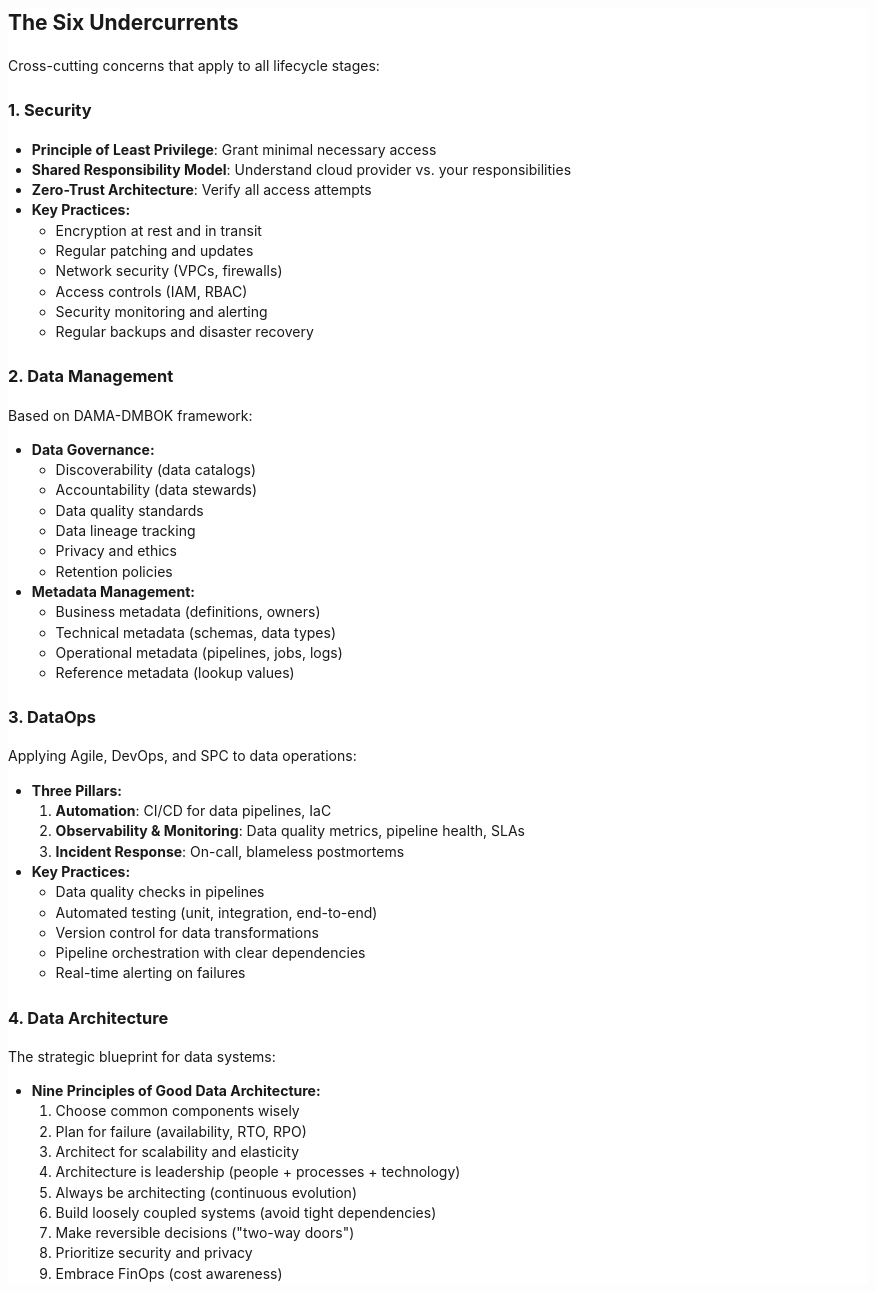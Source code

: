 
## The Six Undercurrents

Cross-cutting concerns that apply to all lifecycle stages:

### 1. Security
- **Principle of Least Privilege**: Grant minimal necessary access
- **Shared Responsibility Model**: Understand cloud provider vs. your responsibilities
- **Zero-Trust Architecture**: Verify all access attempts
- **Key Practices:**
  - Encryption at rest and in transit
  - Regular patching and updates
  - Network security (VPCs, firewalls)
  - Access controls (IAM, RBAC)
  - Security monitoring and alerting
  - Regular backups and disaster recovery

### 2. Data Management
Based on DAMA-DMBOK framework:

- **Data Governance:**
  - Discoverability (data catalogs)
  - Accountability (data stewards)
  - Data quality standards
  - Data lineage tracking
  - Privacy and ethics
  - Retention policies
- **Metadata Management:**
  - Business metadata (definitions, owners)
  - Technical metadata (schemas, data types)
  - Operational metadata (pipelines, jobs, logs)
  - Reference metadata (lookup values)

### 3. DataOps
Applying Agile, DevOps, and SPC to data operations:

- **Three Pillars:**
  1. **Automation**: CI/CD for data pipelines, IaC
  2. **Observability & Monitoring**: Data quality metrics, pipeline health, SLAs
  3. **Incident Response**: On-call, blameless postmortems
- **Key Practices:**
  - Data quality checks in pipelines
  - Automated testing (unit, integration, end-to-end)
  - Version control for data transformations
  - Pipeline orchestration with clear dependencies
  - Real-time alerting on failures

### 4. Data Architecture
The strategic blueprint for data systems:

- **Nine Principles of Good Data Architecture:**
  1. Choose common components wisely
  2. Plan for failure (availability, RTO, RPO)
  3. Architect for scalability and elasticity
  4. Architecture is leadership (people + processes + technology)
  5. Always be architecting (continuous evolution)
  6. Build loosely coupled systems (avoid tight dependencies)
  7. Make reversible decisions ("two-way doors")
  8. Prioritize security and privacy
  9. Embrace FinOps (cost awareness)
